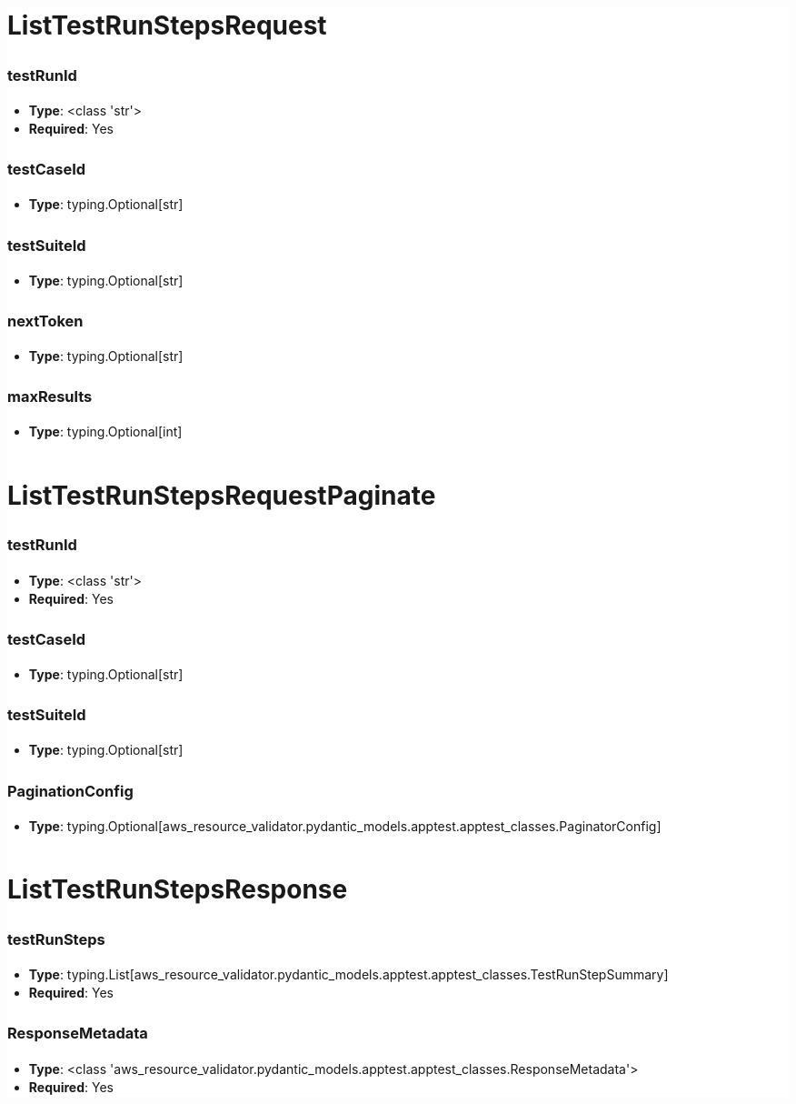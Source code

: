
# ListTestRunStepsRequest

### testRunId
- **Type**: <class 'str'>
- **Required**: Yes

### testCaseId
- **Type**: typing.Optional[str]

### testSuiteId
- **Type**: typing.Optional[str]

### nextToken
- **Type**: typing.Optional[str]

### maxResults
- **Type**: typing.Optional[int]


# ListTestRunStepsRequestPaginate

### testRunId
- **Type**: <class 'str'>
- **Required**: Yes

### testCaseId
- **Type**: typing.Optional[str]

### testSuiteId
- **Type**: typing.Optional[str]

### PaginationConfig
- **Type**: typing.Optional[aws_resource_validator.pydantic_models.apptest.apptest_classes.PaginatorConfig]


# ListTestRunStepsResponse

### testRunSteps
- **Type**: typing.List[aws_resource_validator.pydantic_models.apptest.apptest_classes.TestRunStepSummary]
- **Required**: Yes

### ResponseMetadata
- **Type**: <class 'aws_resource_validator.pydantic_models.apptest.apptest_classes.ResponseMetadata'>
- **Required**: Yes
